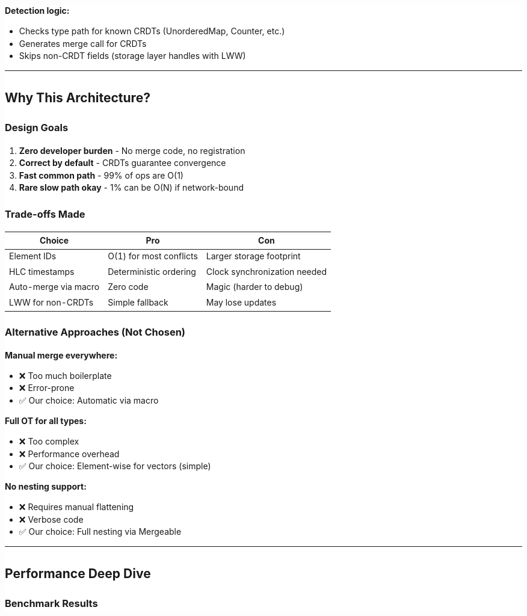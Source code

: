 ```rust
```

**Detection logic:**
- Checks type path for known CRDTs (UnorderedMap, Counter, etc.)
- Generates merge call for CRDTs
- Skips non-CRDT fields (storage layer handles with LWW)

---

## Why This Architecture?

### Design Goals

1. **Zero developer burden** - No merge code, no registration
2. **Correct by default** - CRDTs guarantee convergence
3. **Fast common path** - 99% of ops are O(1)
4. **Rare slow path okay** - 1% can be O(N) if network-bound

### Trade-offs Made

| Choice               | Pro                     | Con                          |
| -------------------- | ----------------------- | ---------------------------- |
| Element IDs          | O(1) for most conflicts | Larger storage footprint     |
| HLC timestamps       | Deterministic ordering  | Clock synchronization needed |
| Auto-merge via macro | Zero code               | Magic (harder to debug)      |
| LWW for non-CRDTs    | Simple fallback         | May lose updates             |

### Alternative Approaches (Not Chosen)

**Manual merge everywhere:**
- ❌ Too much boilerplate
- ❌ Error-prone
- ✅ Our choice: Automatic via macro

**Full OT for all types:**
- ❌ Too complex
- ❌ Performance overhead
- ✅ Our choice: Element-wise for vectors (simple)

**No nesting support:**
- ❌ Requires manual flattening
- ❌ Verbose code
- ✅ Our choice: Full nesting via Mergeable

---

## Performance Deep Dive

### Benchmark Results
